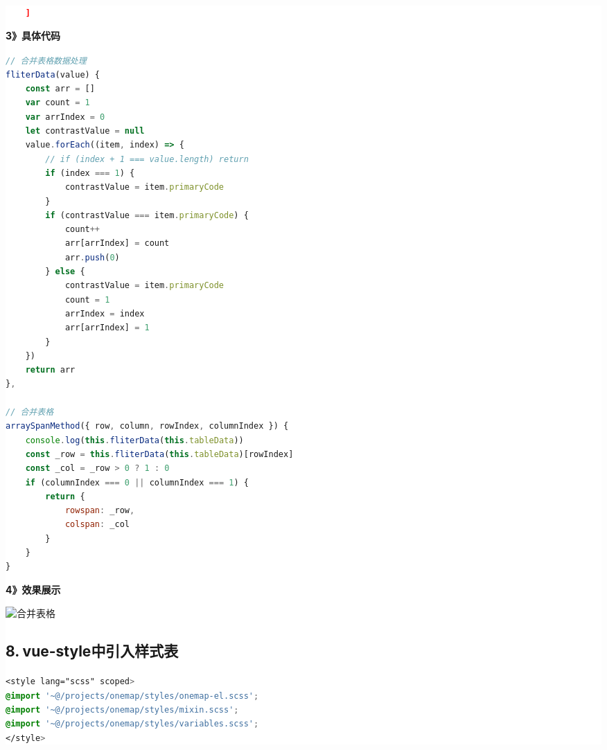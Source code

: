    ```json
       ]
   ```

   **3》具体代码**

   ```js
   // 合并表格数据处理
   fliterData(value) {
       const arr = []
       var count = 1
       var arrIndex = 0
       let contrastValue = null
       value.forEach((item, index) => {
           // if (index + 1 === value.length) return
           if (index === 1) {
               contrastValue = item.primaryCode
           }
           if (contrastValue === item.primaryCode) {
               count++
               arr[arrIndex] = count
               arr.push(0)
           } else {
               contrastValue = item.primaryCode
               count = 1
               arrIndex = index
               arr[arrIndex] = 1
           }
       })
       return arr
   },
   
   // 合并表格
   arraySpanMethod({ row, column, rowIndex, columnIndex }) {
       console.log(this.fliterData(this.tableData))
       const _row = this.fliterData(this.tableData)[rowIndex]
       const _col = _row > 0 ? 1 : 0
       if (columnIndex === 0 || columnIndex === 1) {
           return {
               rowspan: _row,
               colspan: _col
           }
       }
   }
   ```

   **4》效果展示**

   ![合并表格](d:\Desktop\我的坚果云\前端\images\合并表格.png)

## 8. vue-style中引入样式表

```css
<style lang="scss" scoped>
@import '~@/projects/onemap/styles/onemap-el.scss';
@import '~@/projects/onemap/styles/mixin.scss';
@import '~@/projects/onemap/styles/variables.scss';
</style>
```
